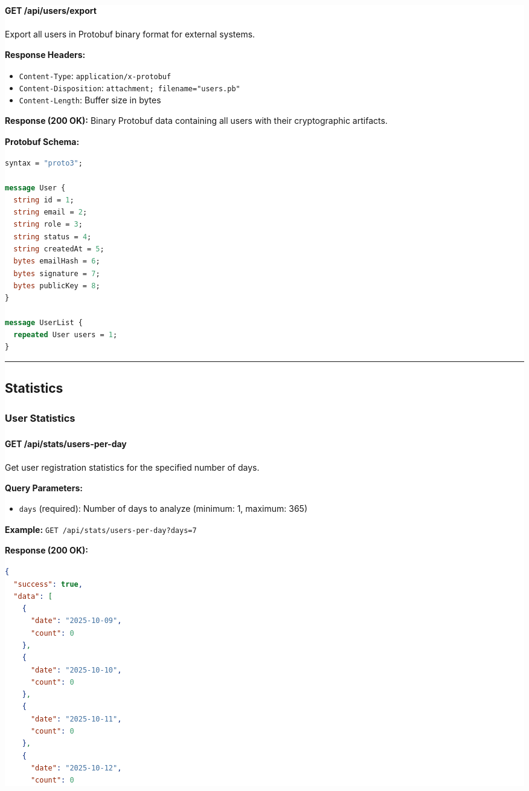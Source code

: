 #### GET /api/users/export

Export all users in Protobuf binary format for external systems.

**Response Headers:**
- `Content-Type`: `application/x-protobuf`
- `Content-Disposition`: `attachment; filename="users.pb"`
- `Content-Length`: Buffer size in bytes

**Response (200 OK):**
Binary Protobuf data containing all users with their cryptographic artifacts.

**Protobuf Schema:**
```protobuf
syntax = "proto3";

message User {
  string id = 1;
  string email = 2;
  string role = 3;
  string status = 4;
  string createdAt = 5;
  bytes emailHash = 6;
  bytes signature = 7;
  bytes publicKey = 8;
}

message UserList {
  repeated User users = 1;
}
```

---

## Statistics

### User Statistics

#### GET /api/stats/users-per-day

Get user registration statistics for the specified number of days.

**Query Parameters:**
- `days` (required): Number of days to analyze (minimum: 1, maximum: 365)

**Example:** `GET /api/stats/users-per-day?days=7`

**Response (200 OK):**
```json
{
  "success": true,
  "data": [
    {
      "date": "2025-10-09",
      "count": 0
    },
    {
      "date": "2025-10-10",
      "count": 0
    },
    {
      "date": "2025-10-11",
      "count": 0
    },
    {
      "date": "2025-10-12",
      "count": 0
```